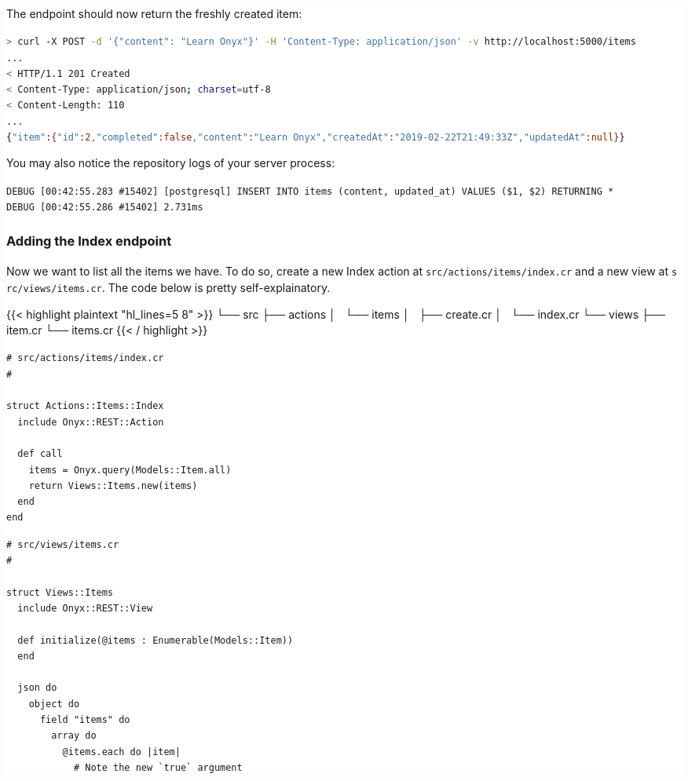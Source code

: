 The endpoint should now return the freshly created item:

```sh
> curl -X POST -d '{"content": "Learn Onyx"}' -H 'Content-Type: application/json' -v http://localhost:5000/items
...
< HTTP/1.1 201 Created
< Content-Type: application/json; charset=utf-8
< Content-Length: 110
...
{"item":{"id":2,"completed":false,"content":"Learn Onyx","createdAt":"2019-02-22T21:49:33Z","updatedAt":null}}
```

You may also notice the repository logs of your server process:

```plaintext
DEBUG [00:42:55.283 #15402] [postgresql] INSERT INTO items (content, updated_at) VALUES ($1, $2) RETURNING *
DEBUG [00:42:55.286 #15402] 2.731ms
```

### Adding the Index endpoint

Now we want to list all the items we have. To do so, create a new Index action at `src/actions/items/index.cr` and a new view at `src/views/items.cr`. The code below is pretty self-explainatory.

{{< highlight plaintext "hl_lines=5 8" >}}
└── src
    ├── actions
    │   └── items
    │       ├── create.cr
    │       └── index.cr
    └── views
        ├── item.cr
        └── items.cr
{{< / highlight >}}

```crystal
# src/actions/items/index.cr
#

struct Actions::Items::Index
  include Onyx::REST::Action

  def call
    items = Onyx.query(Models::Item.all)
    return Views::Items.new(items)
  end
end
```

```crystal
# src/views/items.cr
#

struct Views::Items
  include Onyx::REST::View

  def initialize(@items : Enumerable(Models::Item))
  end

  json do
    object do
      field "items" do
        array do
          @items.each do |item|
            # Note the new `true` argument
```